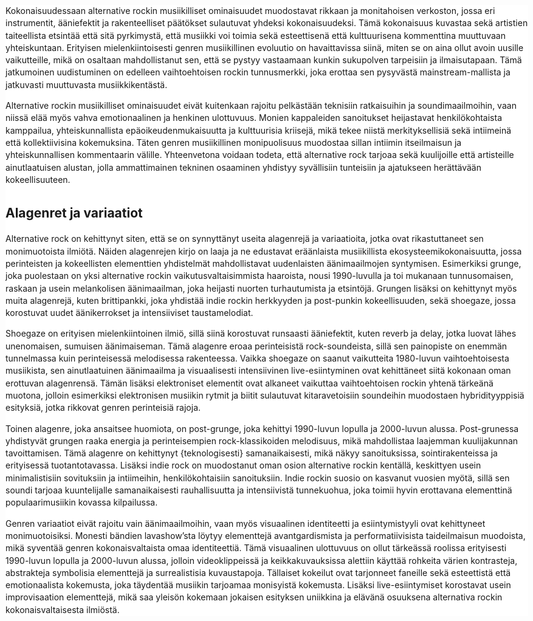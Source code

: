 Kokonaisuudessaan alternative rockin musiikilliset ominaisuudet muodostavat rikkaan ja monitahoisen verkoston, jossa eri instrumentit, ääniefektit ja rakenteelliset päätökset sulautuvat yhdeksi kokonaisuudeksi. Tämä kokonaisuus kuvastaa sekä artistien taiteellista etsintää että sitä pyrkimystä, että musiikki voi toimia sekä esteettisenä että kulttuurisena kommenttina muuttuvaan yhteiskuntaan. Erityisen mielenkiintoisesti genren musiikillinen evoluutio on havaittavissa siinä, miten se on aina ollut avoin uusille vaikutteille, mikä on osaltaan mahdollistanut sen, että se pystyy vastaamaan kunkin sukupolven tarpeisiin ja ilmaisutapaan. Tämä jatkumoinen uudistuminen on edelleen vaihtoehtoisen rockin tunnusmerkki, joka erottaa sen pysyvästä mainstream-mallista ja jatkuvasti muuttuvasta musiikkikentästä.

Alternative rockin musiikilliset ominaisuudet eivät kuitenkaan rajoitu pelkästään teknisiin ratkaisuihin ja soundimaailmoihin, vaan niissä elää myös vahva emotionaalinen ja henkinen ulottuvuus. Monien kappaleiden sanoitukset heijastavat henkilökohtaista kamppailua, yhteiskunnallista epäoikeudenmukaisuutta ja kulttuurisia kriisejä, mikä tekee niistä merkityksellisiä sekä intiimeinä että kollektiivisina kokemuksina. Täten genren musiikillinen monipuolisuus muodostaa sillan intiimin itseilmaisun ja yhteiskunnallisen kommentaarin välille. Yhteenvetona voidaan todeta, että alternative rock tarjoaa sekä kuulijoille että artisteille ainutlaatuisen alustan, jolla ammattimainen tekninen osaaminen yhdistyy syvällisiin tunteisiin ja ajatukseen herättävään kokeellisuuteen.


## Alagenret ja variaatiot

Alternative rock on kehittynyt siten, että se on synnyttänyt useita alagenrejä ja variaatioita, jotka ovat rikastuttaneet sen monimuotoista ilmiötä. Näiden alagenrejen kirjo on laaja ja ne edustavat eräänlaista musiikillista ekosysteemikokonaisuutta, jossa perinteisten ja kokeellisten elementtien yhdistelmät mahdollistavat uudenlaisten äänimaailmojen syntymisen. Esimerkiksi grunge, joka puolestaan on yksi alternative rockin vaikutusvaltaisimmista haaroista, nousi 1990-luvulla ja toi mukanaan tunnusomaisen, raskaan ja usein melankolisen äänimaailman, joka heijasti nuorten turhautumista ja etsintöjä. Grungen lisäksi on kehittynyt myös muita alagenrejä, kuten brittipankki, joka yhdistää indie rockin herkkyyden ja post-punkin kokeellisuuden, sekä shoegaze, jossa korostuvat uudet äänikerrokset ja intensiiviset taustamelodiat.

Shoegaze on erityisen mielenkiintoinen ilmiö, sillä siinä korostuvat runsaasti ääniefektit, kuten reverb ja delay, jotka luovat lähes unenomaisen, sumuisen äänimaiseman. Tämä alagenre eroaa perinteisistä rock-soundeista, sillä sen painopiste on enemmän tunnelmassa kuin perinteisessä melodisessa rakenteessa. Vaikka shoegaze on saanut vaikutteita 1980-luvun vaihtoehtoisesta musiikista, sen ainutlaatuinen äänimaailma ja visuaalisesti intensiivinen live-esiintyminen ovat kehittäneet siitä kokonaan oman erottuvan alagenrensä. Tämän lisäksi elektroniset elementit ovat alkaneet vaikuttaa vaihtoehtoisen rockin yhtenä tärkeänä muotona, jolloin esimerkiksi elektronisen musiikin rytmit ja biitit sulautuvat kitaravetoisiin soundeihin muodostaen hybridityyppisiä esityksiä, jotka rikkovat genren perinteisiä rajoja.

Toinen alagenre, joka ansaitsee huomiota, on post-grunge, joka kehittyi 1990-luvun lopulla ja 2000-luvun alussa. Post-grunessa yhdistyvät grungen raaka energia ja perinteisempien rock-klassikoiden melodisuus, mikä mahdollistaa laajemman kuulijakunnan tavoittamisen. Tämä alagenre on kehittynyt {teknologisesti} samanaikaisesti, mikä näkyy sanoituksissa, sointirakenteissa ja erityisessä tuotantotavassa. Lisäksi indie rock on muodostanut oman osion alternative rockin kentällä, keskittyen usein minimalistisiin sovituksiin ja intiimeihin, henkilökohtaisiin sanoituksiin. Indie rockin suosio on kasvanut vuosien myötä, sillä sen soundi tarjoaa kuuntelijalle samanaikaisesti rauhallisuutta ja intensiivistä tunnekuohua, joka toimii hyvin erottavana elementtinä populaarimusiikin kovassa kilpailussa.

Genren variaatiot eivät rajoitu vain äänimaailmoihin, vaan myös visuaalinen identiteetti ja esiintymistyyli ovat kehittyneet monimuotoisiksi. Monesti bändien lavashow’sta löytyy elementtejä avantgardismista ja performatiivisista taideilmaisun muodoista, mikä syventää genren kokonaisvaltaista omaa identiteettiä. Tämä visuaalinen ulottuvuus on ollut tärkeässä roolissa erityisesti 1990-luvun lopulla ja 2000-luvun alussa, jolloin videoklippeissä ja keikkakuvauksissa alettiin käyttää rohkeita värien kontrasteja, abstrakteja symbolisia elementtejä ja surrealistisia kuvaustapoja. Tällaiset kokeilut ovat tarjonneet faneille sekä esteettistä että emotionaalista kokemusta, joka täydentää musiikin tarjoamaa monisyistä kokemusta. Lisäksi live-esiintymiset korostavat usein improvisaation elementtejä, mikä saa yleisön kokemaan jokaisen esityksen uniikkina ja elävänä osuuksena alternativa rockin kokonaisvaltaisesta ilmiöstä.
